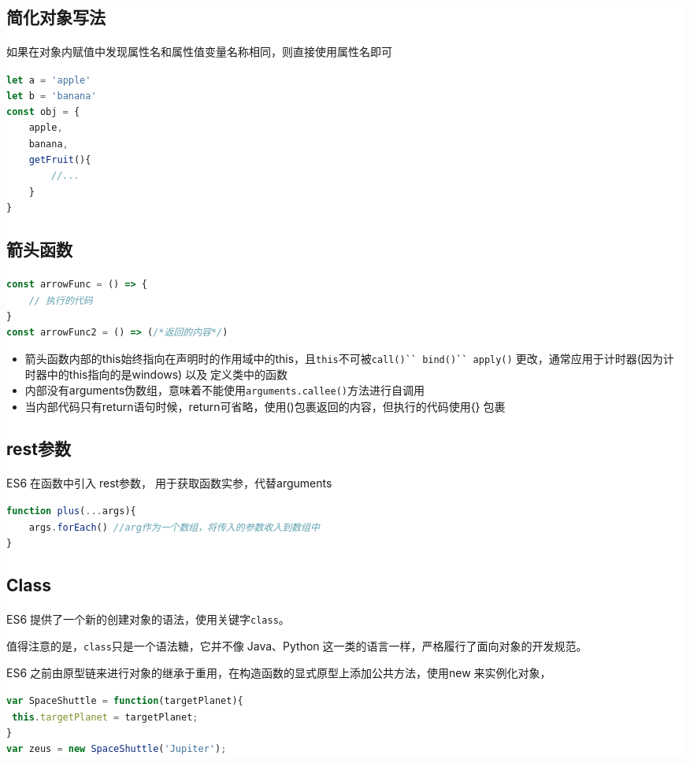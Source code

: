## 简化对象写法

如果在对象内赋值中发现属性名和属性值变量名称相同，则直接使用属性名即可

```js
let a = 'apple'
let b = 'banana'
const obj = {
    apple,
    banana,
    getFruit(){
        //...
    }
}
```

## 箭头函数

```js
const arrowFunc = () => {
    // 执行的代码
}
const arrowFunc2 = () => (/*返回的内容*/)
```

* 箭头函数内部的this始终指向在声明时的作用域中的this，且`this`不可被`call()`` bind()`` apply()` 更改，通常应用于计时器(因为计时器中的this指向的是windows) 以及 定义类中的函数
* 内部没有arguments伪数组，意味着不能使用`arguments.callee()`方法进行自调用
* 当内部代码只有return语句时候，return可省略，使用()包裹返回的内容，但执行的代码使用{} 包裹

## rest参数

ES6 在函数中引入 rest参数， 用于获取函数实参，代替arguments 

```js
function plus(...args){
    args.forEach() //arg作为一个数组，将传入的参数收入到数组中
}
```

## Class

ES6 提供了一个新的创建对象的语法，使用关键字`class`。

值得注意的是，`class`只是一个语法糖，它并不像 Java、Python 这一类的语言一样，严格履行了面向对象的开发规范。

ES6 之前由原型链来进行对象的继承于重用，在构造函数的显式原型上添加公共方法，使用new 来实例化对象，

```js
var SpaceShuttle = function(targetPlanet){
 this.targetPlanet = targetPlanet;
}
var zeus = new SpaceShuttle('Jupiter');
```
